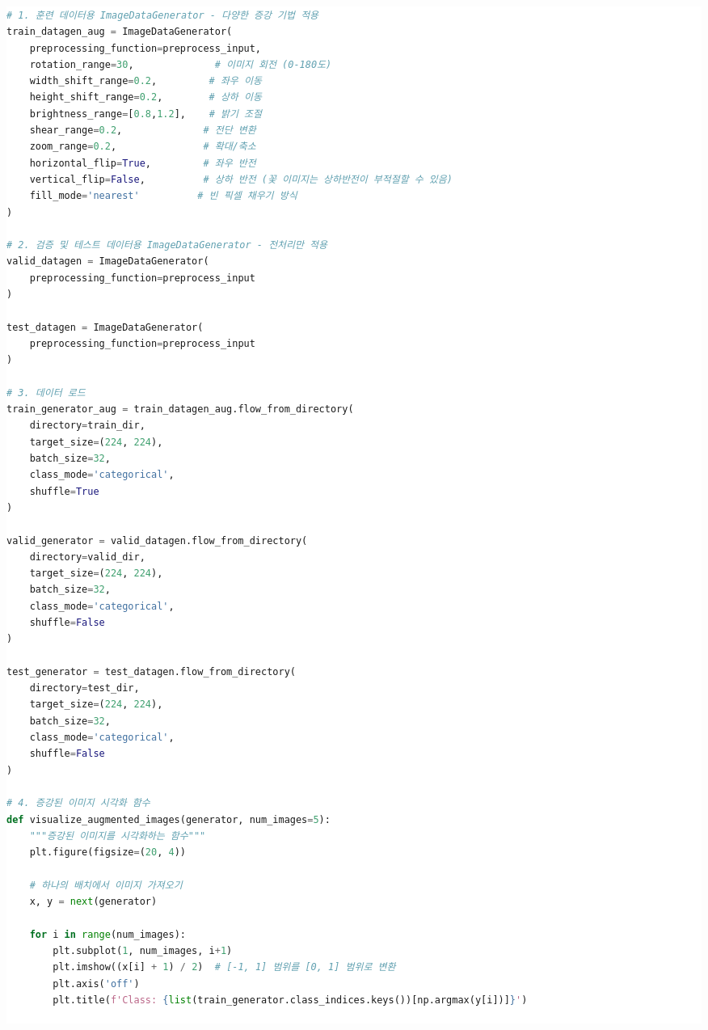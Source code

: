 
```python
# 1. 훈련 데이터용 ImageDataGenerator - 다양한 증강 기법 적용
train_datagen_aug = ImageDataGenerator(
    preprocessing_function=preprocess_input,
    rotation_range=30,              # 이미지 회전 (0-180도)
    width_shift_range=0.2,         # 좌우 이동
    height_shift_range=0.2,        # 상하 이동
    brightness_range=[0.8,1.2],    # 밝기 조절
    shear_range=0.2,              # 전단 변환
    zoom_range=0.2,               # 확대/축소
    horizontal_flip=True,         # 좌우 반전
    vertical_flip=False,          # 상하 반전 (꽃 이미지는 상하반전이 부적절할 수 있음)
    fill_mode='nearest'          # 빈 픽셀 채우기 방식
)

# 2. 검증 및 테스트 데이터용 ImageDataGenerator - 전처리만 적용
valid_datagen = ImageDataGenerator(
    preprocessing_function=preprocess_input
)

test_datagen = ImageDataGenerator(
    preprocessing_function=preprocess_input
)

# 3. 데이터 로드
train_generator_aug = train_datagen_aug.flow_from_directory(
    directory=train_dir,
    target_size=(224, 224),
    batch_size=32,
    class_mode='categorical',
    shuffle=True
)

valid_generator = valid_datagen.flow_from_directory(
    directory=valid_dir,
    target_size=(224, 224),
    batch_size=32,
    class_mode='categorical',
    shuffle=False
)

test_generator = test_datagen.flow_from_directory(
    directory=test_dir,
    target_size=(224, 224),
    batch_size=32,
    class_mode='categorical',
    shuffle=False
)

# 4. 증강된 이미지 시각화 함수
def visualize_augmented_images(generator, num_images=5):
    """증강된 이미지를 시각화하는 함수"""
    plt.figure(figsize=(20, 4))
    
    # 하나의 배치에서 이미지 가져오기
    x, y = next(generator)
    
    for i in range(num_images):
        plt.subplot(1, num_images, i+1)
        plt.imshow((x[i] + 1) / 2)  # [-1, 1] 범위를 [0, 1] 범위로 변환
        plt.axis('off')
        plt.title(f'Class: {list(train_generator.class_indices.keys())[np.argmax(y[i])]}')
    
```